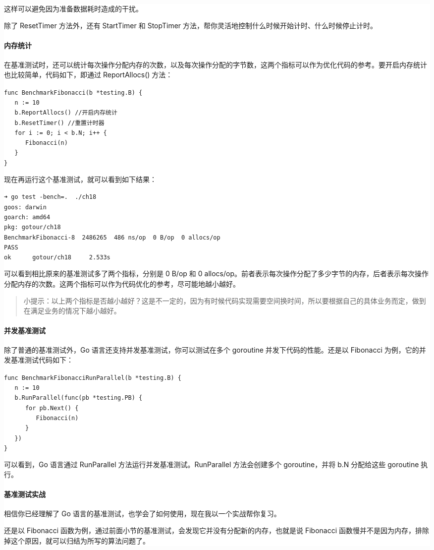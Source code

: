 这样可以避免因为准备数据耗时造成的干扰。

除了 ResetTimer 方法外，还有 StartTimer 和 StopTimer 方法，帮你灵活地控制什么时候开始计时、什么时候停止计时。

#### 内存统计

在基准测试时，还可以统计每次操作分配内存的次数，以及每次操作分配的字节数，这两个指标可以作为优化代码的参考。要开启内存统计也比较简单，代码如下，即通过 ReportAllocs() 方法：

```plaintext
func BenchmarkFibonacci(b *testing.B) {
   n := 10
   b.ReportAllocs() //开启内存统计
   b.ResetTimer() //重置计时器
   for i := 0; i < b.N; i++ {
      Fibonacci(n)
   }
}
```

现在再运行这个基准测试，就可以看到如下结果：

```plaintext
➜ go test -bench=.  ./ch18
goos: darwin
goarch: amd64
pkg: gotour/ch18
BenchmarkFibonacci-8  2486265  486 ns/op  0 B/op  0 allocs/op
PASS
ok      gotour/ch18     2.533s
```

可以看到相比原来的基准测试多了两个指标，分别是 0 B/op 和 0 allocs/op。前者表示每次操作分配了多少字节的内存，后者表示每次操作分配内存的次数。这两个指标可以作为代码优化的参考，尽可能地越小越好。

> 小提示：以上两个指标是否越小越好？这是不一定的，因为有时候代码实现需要空间换时间，所以要根据自己的具体业务而定，做到在满足业务的情况下越小越好。

#### 并发基准测试

除了普通的基准测试外，Go 语言还支持并发基准测试，你可以测试在多个 goroutine 并发下代码的性能。还是以 Fibonacci 为例，它的并发基准测试代码如下：

```plaintext
func BenchmarkFibonacciRunParallel(b *testing.B) {
   n := 10
   b.RunParallel(func(pb *testing.PB) {
      for pb.Next() {
         Fibonacci(n)
      }
   })
}
```

可以看到，Go 语言通过 RunParallel 方法运行并发基准测试。RunParallel 方法会创建多个 goroutine，并将 b.N 分配给这些 goroutine 执行。

#### 基准测试实战

相信你已经理解了 Go 语言的基准测试，也学会了如何使用，现在我以一个实战帮你复习。

还是以 Fibonacci 函数为例，通过前面小节的基准测试，会发现它并没有分配新的内存，也就是说 Fibonacci 函数慢并不是因为内存，排除掉这个原因，就可以归结为所写的算法问题了。
